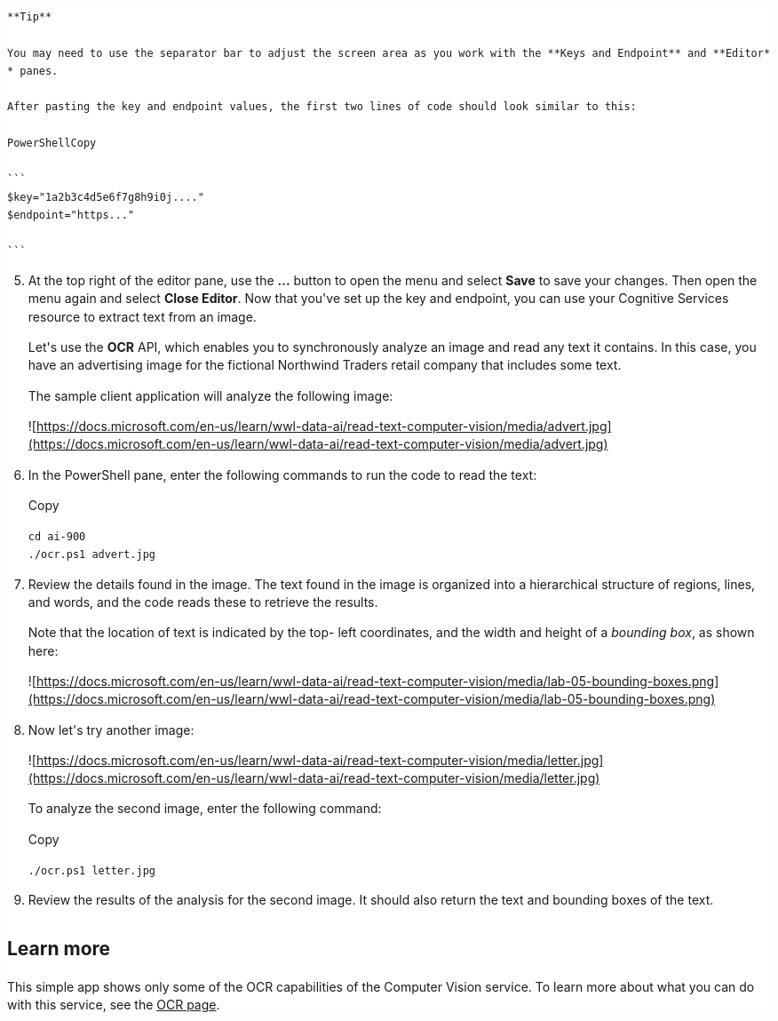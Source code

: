     **Tip**
    
    You may need to use the separator bar to adjust the screen area as you work with the **Keys and Endpoint** and **Editor** panes.
    
    After pasting the key and endpoint values, the first two lines of code should look similar to this:
    
    PowerShellCopy
    
    ```
    $key="1a2b3c4d5e6f7g8h9i0j...."
    $endpoint="https..."
    
    ```
    
5. At the top right of the editor pane, use the **...** button to open the menu and select **Save** to save your changes. Then open the menu again and select **Close Editor**. Now that you've set up the key and endpoint, you can use your Cognitive Services resource to extract text from an image.
    
    Let's use the **OCR** API, which enables you to synchronously analyze an image and read any text it contains. In this case, you have an advertising image for the fictional Northwind Traders retail company that includes some text.
    
    The sample client application will analyze the following image:
    
    ![https://docs.microsoft.com/en-us/learn/wwl-data-ai/read-text-computer-vision/media/advert.jpg](https://docs.microsoft.com/en-us/learn/wwl-data-ai/read-text-computer-vision/media/advert.jpg)
    
6. In the PowerShell pane, enter the following commands to run the code to read the text:
    
    Copy
    
    ```
    cd ai-900
    ./ocr.ps1 advert.jpg
    
    ```
    
7. Review the details found in the image. The text found in the image is organized into a hierarchical structure of regions, lines, and words, and the code reads these to retrieve the results.
    
    Note that the location of text is indicated by the top- left coordinates, and the width and height of a *bounding box*, as shown here:
    
    ![https://docs.microsoft.com/en-us/learn/wwl-data-ai/read-text-computer-vision/media/lab-05-bounding-boxes.png](https://docs.microsoft.com/en-us/learn/wwl-data-ai/read-text-computer-vision/media/lab-05-bounding-boxes.png)
    
8. Now let's try another image:
    
    ![https://docs.microsoft.com/en-us/learn/wwl-data-ai/read-text-computer-vision/media/letter.jpg](https://docs.microsoft.com/en-us/learn/wwl-data-ai/read-text-computer-vision/media/letter.jpg)
    
    To analyze the second image, enter the following command:
    
    Copy
    
    ```
    ./ocr.ps1 letter.jpg
    
    ```
    
9. Review the results of the analysis for the second image. It should also return the text and bounding boxes of the text.

## **Learn more**

This simple app shows only some of the OCR capabilities of the Computer Vision service. To learn more about what you can do with this service, see the [OCR page](https://docs.microsoft.com/en-us/azure/cognitive-services/computer-vision/overview-ocr).